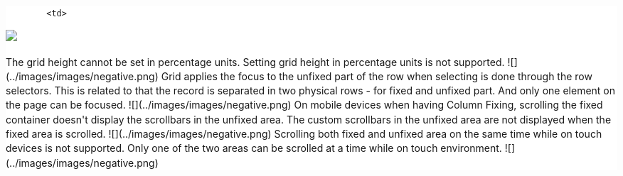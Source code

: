             <td>
![](../images/images/negative.png)
			</td>
        </tr>
<tr>  
<td>  
        The grid height cannot be set in percentage units.  
        </td>  
                <td>
        Setting grid height in percentage units is not supported.  
                    </td>  
                    <td>  
        ![](../images/images/negative.png)  
            </td>  
        </tr> 
	<tr>
		<td>
Grid applies the focus to the unfixed part of the row when selecting is done through the row selectors.
		</td>
		<td>
This is related to that the record is separated in two physical rows - for fixed and unfixed part. And only one element on the page can be focused.
		</td>
		<td>
![](../images/images/negative.png)
		</td>
	</tr>
	<tr>
		<td>
On mobile devices when having Column Fixing, scrolling the fixed container doesn't display the scrollbars in the unfixed area.
		</td>
		<td>
The custom scrollbars in the unfixed area are not displayed when the fixed area is scrolled.
		</td>
		<td>
![](../images/images/negative.png)
		</td>
	</tr>
	<tr>
		<td>
Scrolling both fixed and unfixed area on the same time while on touch devices is not supported.
		</td>
		<td>
Only one of the two areas can be scrolled at a time while on touch environment.
		</td>
		<td>
![](../images/images/negative.png)
		</td>
	</tr>
    </tbody>
</table>
